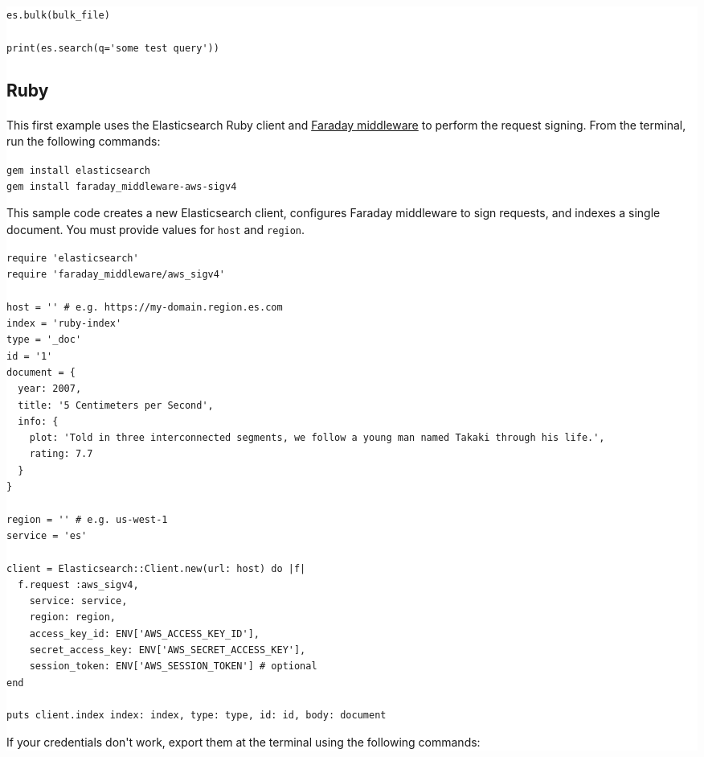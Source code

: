 ```
es.bulk(bulk_file)

print(es.search(q='some test query'))
```

## Ruby<a name="es-request-signing-ruby"></a>

This first example uses the Elasticsearch Ruby client and [Faraday middleware](https://github.com/winebarrel/faraday_middleware-aws-sigv4) to perform the request signing\. From the terminal, run the following commands:

```
gem install elasticsearch
gem install faraday_middleware-aws-sigv4
```

This sample code creates a new Elasticsearch client, configures Faraday middleware to sign requests, and indexes a single document\. You must provide values for `host` and `region`\.

```
require 'elasticsearch'
require 'faraday_middleware/aws_sigv4'

host = '' # e.g. https://my-domain.region.es.com
index = 'ruby-index'
type = '_doc'
id = '1'
document = {
  year: 2007,
  title: '5 Centimeters per Second',
  info: {
    plot: 'Told in three interconnected segments, we follow a young man named Takaki through his life.',
    rating: 7.7
  }
}

region = '' # e.g. us-west-1
service = 'es'

client = Elasticsearch::Client.new(url: host) do |f|
  f.request :aws_sigv4,
    service: service,
    region: region,
    access_key_id: ENV['AWS_ACCESS_KEY_ID'],
    secret_access_key: ENV['AWS_SECRET_ACCESS_KEY'],
    session_token: ENV['AWS_SESSION_TOKEN'] # optional
end

puts client.index index: index, type: type, id: id, body: document
```

If your credentials don't work, export them at the terminal using the following commands:
